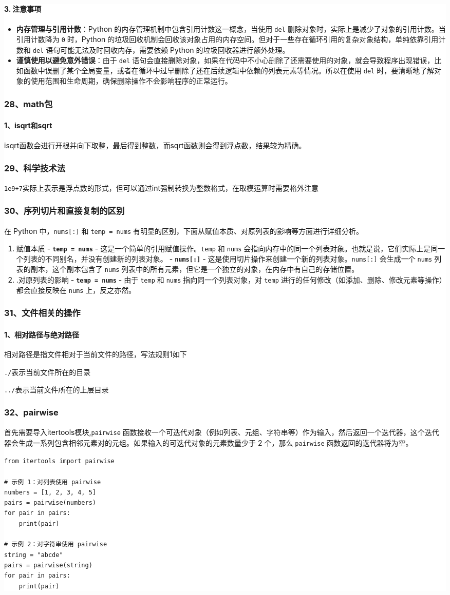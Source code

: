 #### 3. 注意事项

- **内存管理与引用计数**：Python 的内存管理机制中包含引用计数这一概念，当使用 `del` 删除对象时，实际上是减少了对象的引用计数。当引用计数降为 `0` 时，Python 的垃圾回收机制会回收该对象占用的内存空间。但对于一些存在循环引用的复杂对象结构，单纯依靠引用计数和 `del` 语句可能无法及时回收内存，需要依赖 Python 的垃圾回收器进行额外处理。
- **谨慎使用以避免意外错误**：由于 `del` 语句会直接删除对象，如果在代码中不小心删除了还需要使用的对象，就会导致程序出现错误，比如函数中误删了某个全局变量，或者在循环中过早删除了还在后续逻辑中依赖的列表元素等情况。所以在使用 `del` 时，要清晰地了解对象的使用范围和生命周期，确保删除操作不会影响程序的正常运行。

### 28、math包

#### 1、isqrt和sqrt

isqrt函数会进行开根并向下取整，最后得到整数，而sqrt函数则会得到浮点数，结果较为精确。

### 29、科学技术法

`1e9+7`实际上表示是浮点数的形式，但可以通过int强制转换为整数格式，在取模运算时需要格外注意

### 30、序列切片和直接复制的区别

在 Python 中，`nums[:]` 和 `temp = nums` 有明显的区别，下面从赋值本质、对原列表的影响等方面进行详细分析。 

1. 赋值本质 - **`temp = nums`**    - 这是一个简单的引用赋值操作。`temp` 和 `nums` 会指向内存中的同一个列表对象。也就是说，它们实际上是同一个列表的不同别名，并没有创建新的列表对象。 - **`nums[:]`**    - 这是使用切片操作来创建一个新的列表对象。`nums[:]` 会生成一个 `nums` 列表的副本，这个副本包含了 `nums` 列表中的所有元素，但它是一个独立的对象，在内存中有自己的存储位置。 
2. .对原列表的影响 - **`temp = nums`**    - 由于 `temp` 和 `nums` 指向同一个列表对象，对 `temp` 进行的任何修改（如添加、删除、修改元素等操作）都会直接反映在 `nums` 上，反之亦然。   

### 31、文件相关的操作

#### 1、相对路径与绝对路径

相对路径是指文件相对于当前文件的路径，写法规则1如下

`./`表示当前文件所在的目录

`../`表示当前文件所在的上层目录

### 32、pairwise

首先需要导入itertools模块,`pairwise` 函数接收一个可迭代对象（例如列表、元组、字符串等）作为输入，然后返回一个迭代器，这个迭代器会生成一系列包含相邻元素对的元组。如果输入的可迭代对象的元素数量少于 2 个，那么 `pairwise` 函数返回的迭代器将为空。

```
from itertools import pairwise

# 示例 1：对列表使用 pairwise
numbers = [1, 2, 3, 4, 5]
pairs = pairwise(numbers)
for pair in pairs:
    print(pair)

# 示例 2：对字符串使用 pairwise
string = "abcde"
pairs = pairwise(string)
for pair in pairs:
    print(pair)
```
